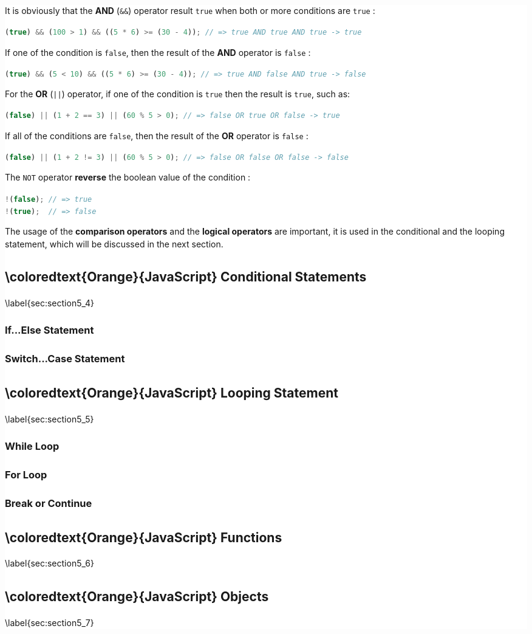 It is obviously that the **AND** (`&&`) operator result `true` when both or more conditions are `true` :

```js
(true) && (100 > 1) && ((5 * 6) >= (30 - 4)); // => true AND true AND true -> true
```

If one of the condition is `false`, then the result of the **AND** operator is `false` :

```js
(true) && (5 < 10) && ((5 * 6) >= (30 - 4)); // => true AND false AND true -> false
```

For the **OR** (`||`) operator, if one of the condition is `true` then the result is `true`, such as:

```js
(false) || (1 + 2 == 3) || (60 % 5 > 0); // => false OR true OR false -> true
```

If all of the conditions are `false`, then the result of the **OR** operator is `false` :

```js
(false) || (1 + 2 != 3) || (60 % 5 > 0); // => false OR false OR false -> false
```

The `NOT` operator **reverse** the boolean value of the condition :

```js
!(false); // => true
!(true);  // => false
```

The usage of the **comparison operators** and the **logical operators** are important, it is used in the conditional and the looping statement, which will be discussed in the next section.

## \coloredtext{Orange}{JavaScript} Conditional Statements
\label{sec:section5_4}

### If...Else Statement

### Switch...Case Statement

## \coloredtext{Orange}{JavaScript} Looping Statement
\label{sec:section5_5}

### While Loop

### For Loop

### Break or Continue

## \coloredtext{Orange}{JavaScript} Functions
\label{sec:section5_6}

## \coloredtext{Orange}{JavaScript} Objects
\label{sec:section5_7}
